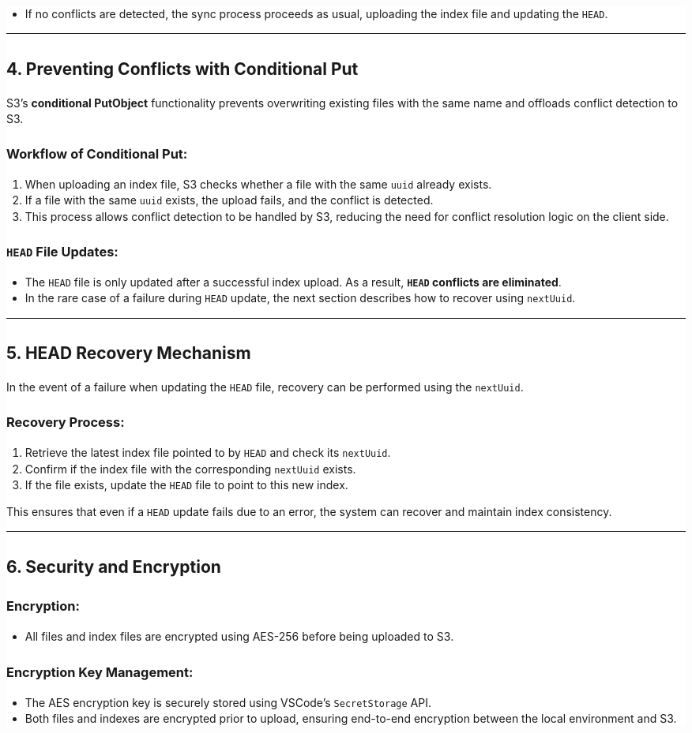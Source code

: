 - If no conflicts are detected, the sync process proceeds as usual, uploading the index file and updating the `HEAD`.

---

## 4. Preventing Conflicts with Conditional Put

S3’s **conditional PutObject** functionality prevents overwriting existing files with the same name and offloads conflict detection to S3.

### Workflow of Conditional Put:

1. When uploading an index file, S3 checks whether a file with the same `uuid` already exists.
2. If a file with the same `uuid` exists, the upload fails, and the conflict is detected.
3. This process allows conflict detection to be handled by S3, reducing the need for conflict resolution logic on the client side.

### `HEAD` File Updates:

- The `HEAD` file is only updated after a successful index upload. As a result, **`HEAD` conflicts are eliminated**.
- In the rare case of a failure during `HEAD` update, the next section describes how to recover using `nextUuid`.

---

## 5. HEAD Recovery Mechanism

In the event of a failure when updating the `HEAD` file, recovery can be performed using the `nextUuid`.

### Recovery Process:

1. Retrieve the latest index file pointed to by `HEAD` and check its `nextUuid`.
2. Confirm if the index file with the corresponding `nextUuid` exists.
3. If the file exists, update the `HEAD` file to point to this new index.

This ensures that even if a `HEAD` update fails due to an error, the system can recover and maintain index consistency.

---

## 6. Security and Encryption

### Encryption:

- All files and index files are encrypted using AES-256 before being uploaded to S3.

### Encryption Key Management:

- The AES encryption key is securely stored using VSCode’s `SecretStorage` API.
- Both files and indexes are encrypted prior to upload, ensuring end-to-end encryption between the local environment and S3.
